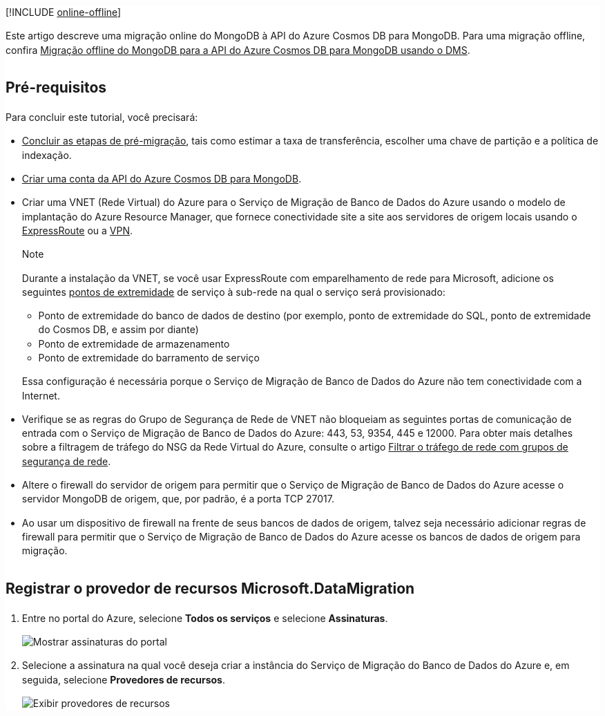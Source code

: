 [!INCLUDE [online-offline](../../includes/database-migration-service-offline-online.md)]

Este artigo descreve uma migração online do MongoDB à API do Azure Cosmos DB para MongoDB. Para uma migração offline, confira [Migração offline do MongoDB para a API do Azure Cosmos DB para MongoDB usando o DMS](tutorial-mongodb-cosmos-db.md).

## <a name="prerequisites"></a>Pré-requisitos
Para concluir este tutorial, você precisará:
- [Concluir as etapas de pré-migração](../cosmos-db/mongodb-pre-migration.md), tais como estimar a taxa de transferência, escolher uma chave de partição e a política de indexação.
- [Criar uma conta da API do Azure Cosmos DB para MongoDB](https://ms.portal.azure.com/#create/Microsoft.DocumentDB).
- Criar uma VNET (Rede Virtual) do Azure para o Serviço de Migração de Banco de Dados do Azure usando o modelo de implantação do Azure Resource Manager, que fornece conectividade site a site aos servidores de origem locais usando o [ExpressRoute](https://docs.microsoft.com/azure/expressroute/expressroute-introduction) ou a [VPN](https://docs.microsoft.com/azure/vpn-gateway/vpn-gateway-about-vpngateways).

    > [!NOTE]
    > Durante a instalação da VNET, se você usar ExpressRoute com emparelhamento de rede para Microsoft, adicione os seguintes [pontos de extremidade](https://docs.microsoft.com/azure/virtual-network/virtual-network-service-endpoints-overview) de serviço à sub-rede na qual o serviço será provisionado:
    > - Ponto de extremidade do banco de dados de destino (por exemplo, ponto de extremidade do SQL, ponto de extremidade do Cosmos DB, e assim por diante)
    > - Ponto de extremidade de armazenamento
    > - Ponto de extremidade do barramento de serviço
    >
    > Essa configuração é necessária porque o Serviço de Migração de Banco de Dados do Azure não tem conectividade com a Internet.

- Verifique se as regras do Grupo de Segurança de Rede de VNET não bloqueiam as seguintes portas de comunicação de entrada com o Serviço de Migração de Banco de Dados do Azure: 443, 53, 9354, 445 e 12000. Para obter mais detalhes sobre a filtragem de tráfego do NSG da Rede Virtual do Azure, consulte o artigo [Filtrar o tráfego de rede com grupos de segurança de rede](https://docs.microsoft.com/azure/virtual-network/virtual-networks-nsg).
- Altere o firewall do servidor de origem para permitir que o Serviço de Migração de Banco de Dados do Azure acesse o servidor MongoDB de origem, que, por padrão, é a porta TCP 27017.
- Ao usar um dispositivo de firewall na frente de seus bancos de dados de origem, talvez seja necessário adicionar regras de firewall para permitir que o Serviço de Migração de Banco de Dados do Azure acesse os bancos de dados de origem para migração.

## <a name="register-the-microsoftdatamigration-resource-provider"></a>Registrar o provedor de recursos Microsoft.DataMigration
1. Entre no portal do Azure, selecione **Todos os serviços** e selecione **Assinaturas**.

   ![Mostrar assinaturas do portal](media/tutorial-mongodb-to-cosmosdb-online/portal-select-subscription1.png)
       
2. Selecione a assinatura na qual você deseja criar a instância do Serviço de Migração do Banco de Dados do Azure e, em seguida, selecione **Provedores de recursos**.
 
    ![Exibir provedores de recursos](media/tutorial-mongodb-to-cosmosdb-online/portal-select-resource-provider.png)
    